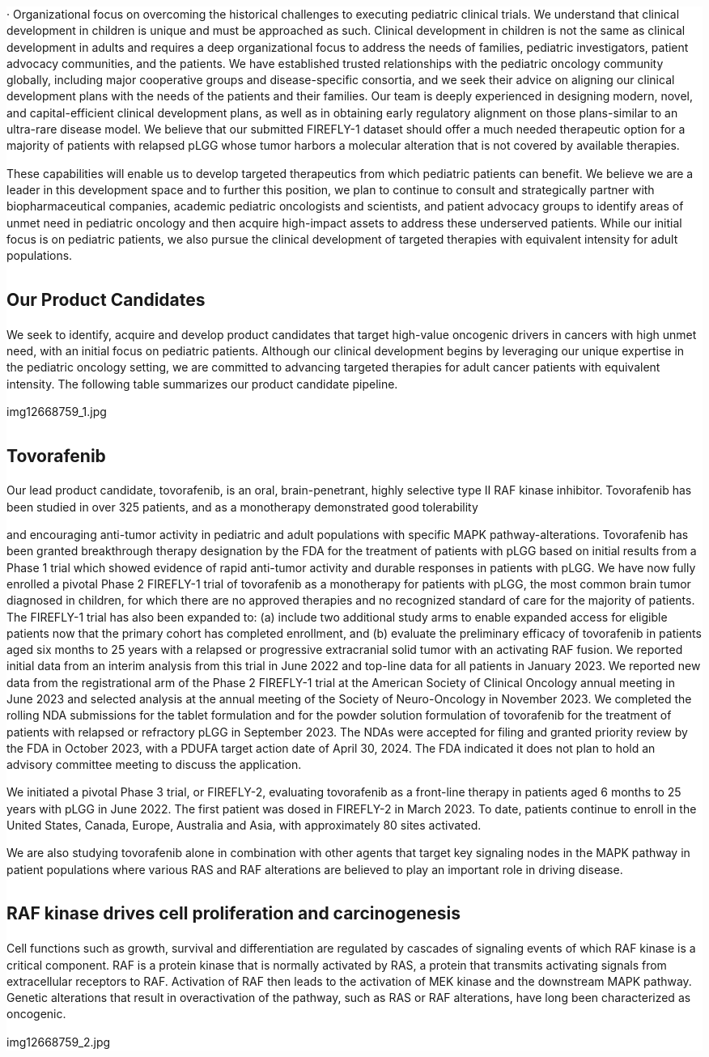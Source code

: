 <p>· Organizational focus on overcoming the historical challenges to executing pediatric clinical trials. We understand that clinical development in children is unique and must be approached as such. Clinical development in children is not the same as clinical development in adults and requires a deep organizational focus to address the needs of families, pediatric investigators, patient advocacy communities, and the patients. We have established trusted relationships with the pediatric oncology community globally, including major cooperative groups and disease-specific consortia, and we seek their advice on aligning our clinical development plans with the needs of the patients and their families. Our team is deeply experienced in designing modern, novel, and capital-efficient clinical development plans, as well as in obtaining early regulatory alignment on those plans-similar to an ultra-rare disease model. We believe that our submitted FIREFLY-1 dataset should offer a much needed therapeutic option for a majority of patients with relapsed pLGG whose tumor harbors a molecular alteration that is not covered by available therapies.</p>
<p>These capabilities will enable us to develop targeted therapeutics from which pediatric patients can benefit. We believe we are a leader in this development space and to further this position, we plan to continue to consult and strategically partner with biopharmaceutical companies, academic pediatric oncologists and scientists, and patient advocacy groups to identify areas of unmet need in pediatric oncology and then acquire high-impact assets to address these underserved patients. While our initial focus is on pediatric patients, we also pursue the clinical development of targeted therapies with equivalent intensity for adult populations.</p>
<h2>Our Product Candidates</h2>
<p>We seek to identify, acquire and develop product candidates that target high-value oncogenic drivers in cancers with high unmet need, with an initial focus on pediatric patients. Although our clinical development begins by leveraging our unique expertise in the pediatric oncology setting, we are committed to advancing targeted therapies for adult cancer patients with equivalent intensity. The following table summarizes our product candidate pipeline.</p>
<p>img12668759_1.jpg</p>
<h2>Tovorafenib</h2>
<p>Our lead product candidate, tovorafenib, is an oral, brain-penetrant, highly selective type II RAF kinase inhibitor. Tovorafenib has been studied in over 325 patients, and as a monotherapy demonstrated good tolerability</p>
<p>and encouraging anti-tumor activity in pediatric and adult populations with specific MAPK pathway-alterations. Tovorafenib has been granted breakthrough therapy designation by the FDA for the treatment of patients with pLGG based on initial results from a Phase 1 trial which showed evidence of rapid anti-tumor activity and durable responses in patients with pLGG. We have now fully enrolled a pivotal Phase 2 FIREFLY-1 trial of tovorafenib as a monotherapy for patients with pLGG, the most common brain tumor diagnosed in children, for which there are no approved therapies and no recognized standard of care for the majority of patients. The FIREFLY-1 trial has also been expanded to: (a) include two additional study arms to enable expanded access for eligible patients now that the primary cohort has completed enrollment, and (b) evaluate the preliminary efficacy of tovorafenib in patients aged six months to 25 years with a relapsed or progressive extracranial solid tumor with an activating RAF fusion. We reported initial data from an interim analysis from this trial in June 2022 and top-line data for all patients in January 2023. We reported new data from the registrational arm of the Phase 2 FIREFLY-1 trial at the American Society of Clinical Oncology annual meeting in June 2023 and selected analysis at the annual meeting of the Society of Neuro-Oncology in November 2023. We completed the rolling NDA submissions for the tablet formulation and for the powder solution formulation of tovorafenib for the treatment of patients with relapsed or refractory pLGG in September 2023. The NDAs were accepted for filing and granted priority review by the FDA in October 2023, with a PDUFA target action date of April 30, 2024. The FDA indicated it does not plan to hold an advisory committee meeting to discuss the application.</p>
<p>We initiated a pivotal Phase 3 trial, or FIREFLY-2, evaluating tovorafenib as a front-line therapy in patients aged 6 months to 25 years with pLGG in June 2022. The first patient was dosed in FIREFLY-2 in March 2023. To date, patients continue to enroll in the United States, Canada, Europe, Australia and Asia, with approximately 80 sites activated.</p>
<p>We are also studying tovorafenib alone in combination with other agents that target key signaling nodes in the MAPK pathway in patient populations where various RAS and RAF alterations are believed to play an important role in driving disease.</p>
<h2>RAF kinase drives cell proliferation and carcinogenesis</h2>
<p>Cell functions such as growth, survival and differentiation are regulated by cascades of signaling events of which RAF kinase is a critical component. RAF is a protein kinase that is normally activated by RAS, a protein that transmits activating signals from extracellular receptors to RAF. Activation of RAF then leads to the activation of MEK kinase and the downstream MAPK pathway. Genetic alterations that result in overactivation of the pathway, such as RAS or RAF alterations, have long been characterized as oncogenic.</p>
<p>img12668759_2.jpg</p>
